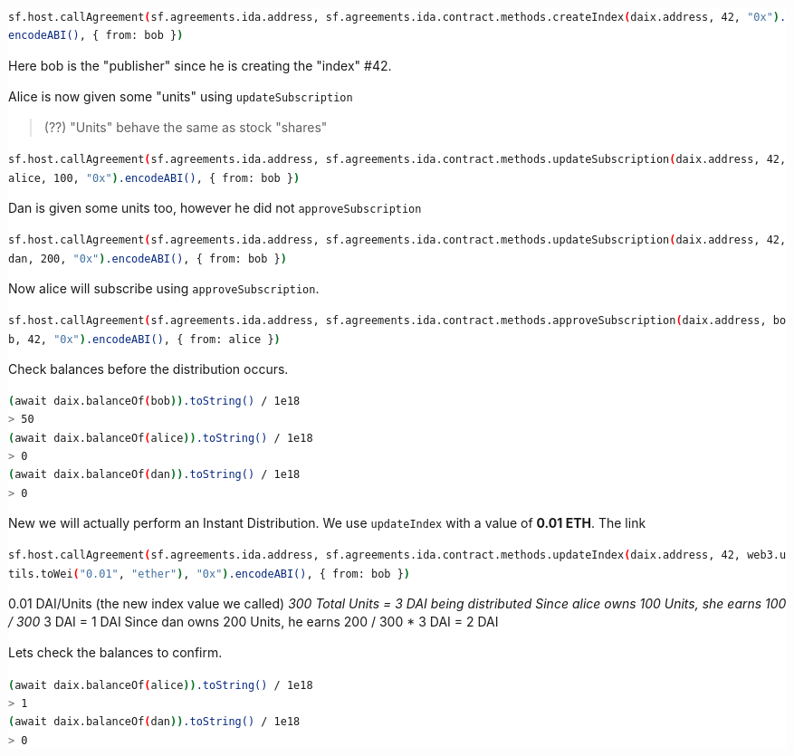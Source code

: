 ```bash
sf.host.callAgreement(sf.agreements.ida.address, sf.agreements.ida.contract.methods.createIndex(daix.address, 42, "0x").encodeABI(), { from: bob })
```

Here bob is the "publisher" since he is creating the "index" \#42.

Alice is now given some "units" using `updateSubscription`

> \(??\) "Units" behave the same as stock "shares"

```bash
sf.host.callAgreement(sf.agreements.ida.address, sf.agreements.ida.contract.methods.updateSubscription(daix.address, 42, alice, 100, "0x").encodeABI(), { from: bob })
```

Dan is given some units too, however he did not `approveSubscription`

```bash
sf.host.callAgreement(sf.agreements.ida.address, sf.agreements.ida.contract.methods.updateSubscription(daix.address, 42, dan, 200, "0x").encodeABI(), { from: bob })
```

Now alice will subscribe using `approveSubscription`.

```bash
sf.host.callAgreement(sf.agreements.ida.address, sf.agreements.ida.contract.methods.approveSubscription(daix.address, bob, 42, "0x").encodeABI(), { from: alice })
```

Check balances before the distribution occurs.

```bash
(await daix.balanceOf(bob)).toString() / 1e18
> 50
(await daix.balanceOf(alice)).toString() / 1e18
> 0
(await daix.balanceOf(dan)).toString() / 1e18
> 0
```

New we will actually perform an Instant Distribution. We use `updateIndex` with a value of **0.01 ETH**. The link

```bash
sf.host.callAgreement(sf.agreements.ida.address, sf.agreements.ida.contract.methods.updateIndex(daix.address, 42, web3.utils.toWei("0.01", "ether"), "0x").encodeABI(), { from: bob })
```

0.01 DAI/Units \(the new index value we called\)  _300 Total Units = 3 DAI being distributed Since alice owns 100 Units, she earns 100 / 300_  3 DAI = 1 DAI Since dan owns 200 Units, he earns 200 / 300 \* 3 DAI = 2 DAI

Lets check the balances to confirm.

```bash
(await daix.balanceOf(alice)).toString() / 1e18
> 1
(await daix.balanceOf(dan)).toString() / 1e18
> 0
```
